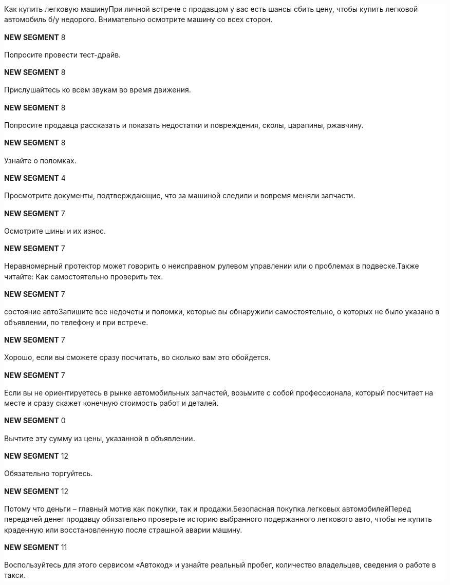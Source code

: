 Как купить легковую машинуПри личной встрече с продавцом у вас есть шансы сбить цену, чтобы купить легковой автомобиль б/у недорого. Внимательно осмотрите машину со всех сторон. 

**NEW SEGMENT** 8

 Попросите провести тест-драйв. 

**NEW SEGMENT** 8

 Прислушайтесь ко всем звукам во время движения. 

**NEW SEGMENT** 8

 Попросите продавца рассказать и показать недостатки и повреждения, сколы, царапины, ржавчину. 

**NEW SEGMENT** 8

 Узнайте о поломках. 

**NEW SEGMENT** 4

 Просмотрите документы, подтверждающие, что за машиной следили и вовремя меняли запчасти. 

**NEW SEGMENT** 7

 Осмотрите шины и их износ. 

**NEW SEGMENT** 7

 Неравномерный протектор может говорить о неисправном рулевом управлении или о проблемах в подвеске.Также читайте: Как самостоятельно проверить тех. 

**NEW SEGMENT** 7

 состояние автоЗапишите все недочеты и поломки, которые вы обнаружили самостоятельно, о которых не было указано в объявлении, по телефону и при встрече. 

**NEW SEGMENT** 7

 Хорошо, если вы сможете сразу посчитать, во сколько вам это обойдется. 

**NEW SEGMENT** 7

 Если вы не ориентируетесь в рынке автомобильных запчастей, возьмите с собой профессионала, который посчитает на месте и сразу скажет конечную стоимость работ и деталей. 

**NEW SEGMENT** 0

 Вычтите эту сумму из цены, указанной в объявлении. 

**NEW SEGMENT** 12

 Обязательно торгуйтесь. 

**NEW SEGMENT** 12

 Потому что деньги – главный мотив как покупки, так и продажи.Безопасная покупка легковых автомобилейПеред передачей денег продавцу обязательно проверьте историю выбранного подержанного легкового авто, чтобы не купить краденную или восстановленную после страшной аварии машину. 

**NEW SEGMENT** 11

 Воспользуйтесь для этого сервисом «Автокод» и узнайте реальный пробег, количество владельцев, сведения о работе в такси. 

